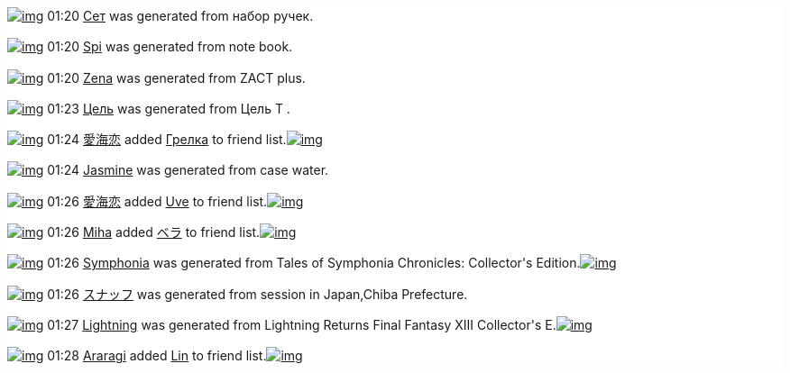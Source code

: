 [![img](http://img703.imageshack.us/img703/7894/ps5v.png)](http://www.barcodekanojo.com/kanojo/2824376/%D0%A1%D0%B5%D1%82) 01:20 [Сет](http://www.barcodekanojo.com/kanojo/2824376/%D0%A1%D0%B5%D1%82) was generated from набор ручек.

[![img](http://img850.imageshack.us/img850/3241/hg9r.png)](http://www.barcodekanojo.com/kanojo/2824377/Spi) 01:20 [Spi](http://www.barcodekanojo.com/kanojo/2824377/Spi) was generated from note book.

[![img](http://img543.imageshack.us/img543/5669/ktfw.png)](http://www.barcodekanojo.com/kanojo/2824378/Zena) 01:20 [Zena](http://www.barcodekanojo.com/kanojo/2824378/Zena) was generated from ZACT plus.

[![img](http://img691.imageshack.us/img691/9814/8ugz.png)](http://www.barcodekanojo.com/kanojo/2824379/%D0%A6%D0%B5%D0%BB%D1%8C) 01:23 [Цель](http://www.barcodekanojo.com/kanojo/2824379/%D0%A6%D0%B5%D0%BB%D1%8C) was generated from Цель Т .

[![img](http://img703.imageshack.us/img703/8499/v9vd.jpg)](http://www.barcodekanojo.com/user/400871/%E6%84%9B%E6%B5%B7%E6%81%8B) 01:24 [愛海恋](http://www.barcodekanojo.com/user/400871/%E6%84%9B%E6%B5%B7%E6%81%8B) added [Грелка](http://www.barcodekanojo.com/kanojo/2596134/%D0%93%D1%80%D0%B5%D0%BB%D0%BA%D0%B0) to friend list.[![img](http://img401.imageshack.us/img401/7427/043j.png)](http://www.barcodekanojo.com/kanojo/2596134/%D0%93%D1%80%D0%B5%D0%BB%D0%BA%D0%B0) 

[![img](http://img20.imageshack.us/img20/4363/fbh0.png)](http://www.barcodekanojo.com/kanojo/2824380/Jasmine) 01:24 [Jasmine](http://www.barcodekanojo.com/kanojo/2824380/Jasmine) was generated from case water.

[![img](http://img703.imageshack.us/img703/8499/v9vd.jpg)](http://www.barcodekanojo.com/user/400871/%E6%84%9B%E6%B5%B7%E6%81%8B) 01:26 [愛海恋](http://www.barcodekanojo.com/user/400871/%E6%84%9B%E6%B5%B7%E6%81%8B) added [Uve](http://www.barcodekanojo.com/kanojo/2631756/Uve) to friend list.[![img](http://img811.imageshack.us/img811/6933/4n4u.png)](http://www.barcodekanojo.com/kanojo/2631756/Uve) 

[![img](http://img203.imageshack.us/img203/7319/y3g2.jpg)](http://www.barcodekanojo.com/user/402872/Miha) 01:26 [Miha](http://www.barcodekanojo.com/user/402872/Miha) added [ベラ](http://www.barcodekanojo.com/kanojo/1253094/%E3%83%99%E3%83%A9) to friend list.[![img](http://img585.imageshack.us/img585/7510/yuao.png)](http://www.barcodekanojo.com/kanojo/1253094/%E3%83%99%E3%83%A9) 

[![img](http://img594.imageshack.us/img594/4009/w5px.png)](http://www.barcodekanojo.com/kanojo/2824381/Symphonia) 01:26 [Symphonia](http://www.barcodekanojo.com/kanojo/2824381/Symphonia) was generated from Tales of Symphonia Chronicles: Collector's Edition.[![img](http://img844.imageshack.us/img844/3097/4zf5.jpg)](http://www.barcodekanojo.com/product_images/barcode/5408389/1393518372/Tales%20of%20Symphonia%20Chronicles%3A%20Collector%27s%20Edition.jpg) 

[![img](http://img834.imageshack.us/img834/7404/cyij.png)](http://www.barcodekanojo.com/kanojo/2824382/%E3%82%B9%E3%83%8A%E3%83%83%E3%83%95) 01:26 [スナッフ](http://www.barcodekanojo.com/kanojo/2824382/%E3%82%B9%E3%83%8A%E3%83%83%E3%83%95) was generated from session in Japan,Chiba Prefecture.

[![img](http://img829.imageshack.us/img829/3919/cmyv.png)](http://www.barcodekanojo.com/kanojo/2824383/Lightning) 01:27 [Lightning](http://www.barcodekanojo.com/kanojo/2824383/Lightning) was generated from Lightning Returns Final Fantasy XIII Collector's E.[![img](http://img38.imageshack.us/img38/2794/eyaa.jpg)](http://www.barcodekanojo.com/product_images/barcode/5408391/1393518422/Lightning%20Returns%20Final%20Fantasy%20XIII%20Collector%27s%20E.jpg) 

[![img](http://img196.imageshack.us/img196/4807/y1rb.jpg)](http://www.barcodekanojo.com/user/441946/Araragi) 01:28 [Araragi](http://www.barcodekanojo.com/user/441946/Araragi) added [Lin](http://www.barcodekanojo.com/kanojo/2669279/Lin) to friend list.[![img](http://img812.imageshack.us/img812/2820/76vf.png)](http://www.barcodekanojo.com/kanojo/2669279/Lin) 
